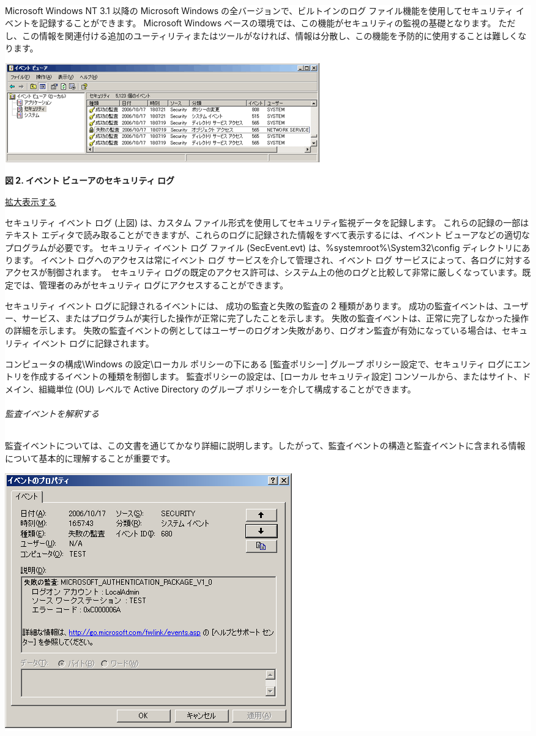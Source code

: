 Microsoft Windows NT 3.1 以降の Microsoft Windows の全バージョンで、ビルトインのログ ファイル機能を使用してセキュリティ イベントを記録することができます。 Microsoft Windows ベースの環境では、この機能がセキュリティの監視の基礎となります。 ただし、この情報を関連付ける追加のユーティリティまたはツールがなければ、情報は分散し、この機能を予防的に使用することは難しくなります。

![](images/Cc875806.SMAAD2(ja-jp,TechNet.10).gif)

**図 2. イベント ビューアのセキュリティ ログ**

[拡大表示する](https://technet.microsoft.com/ja-jp/cc875806.smaad2_big(ja-jp,technet.10).gif)

セキュリティ イベント ログ (上図) は、カスタム ファイル形式を使用してセキュリティ監視データを記録します。 これらの記録の一部はテキスト エディタで読み取ることができますが、これらのログに記録された情報をすべて表示するには、イベント ビューアなどの適切なプログラムが必要です。 セキュリティ イベント ログ ファイル (SecEvent.evt) は、%systemroot%\\System32\\config ディレクトリにあります。 イベント ログへのアクセスは常にイベント ログ サービスを介して管理され、イベント ログ サービスによって、各ログに対するアクセスが制御されます。  セキュリティ ログの既定のアクセス許可は、システム上の他のログと比較して非常に厳しくなっています。既定では、管理者のみがセキュリティ ログにアクセスすることができます。

セキュリティ イベント ログに記録されるイベントには、 成功の監査と失敗の監査の 2 種類があります。 成功の監査イベントは、ユーザー、サービス、またはプログラムが実行した操作が正常に完了したことを示します。 失敗の監査イベントは、正常に完了しなかった操作の詳細を示します。 失敗の監査イベントの例としてはユーザーのログオン失敗があり、ログオン監査が有効になっている場合は、セキュリティ イベント ログに記録されます。

コンピュータの構成\\Windows の設定\\ローカル ポリシーの下にある \[監査ポリシー\] グループ ポリシー設定で、セキュリティ ログにエントリを作成するイベントの種類を制御します。 監査ポリシーの設定は、\[ローカル セキュリティ設定\] コンソールから、またはサイト、ドメイン、組織単位 (OU) レベルで Active Directory のグループ ポリシーを介して構成することができます。

###### 監査イベントを解釈する

監査イベントについては、この文書を通じてかなり詳細に説明します。したがって、監査イベントの構造と監査イベントに含まれる情報について基本的に理解することが重要です。

![](images/Cc875806.SMAAD3(ja-jp,TechNet.10).gif)

